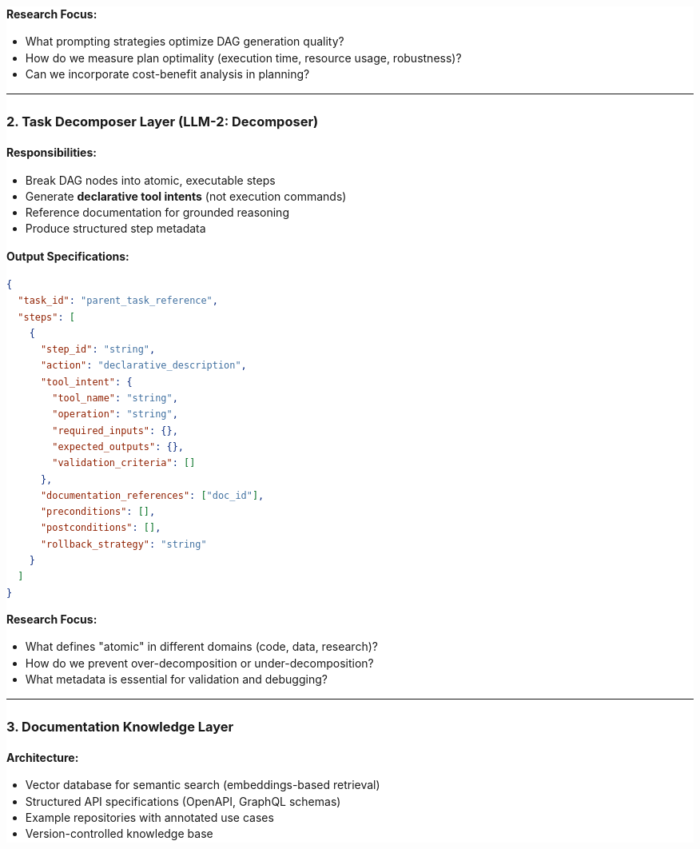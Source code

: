 **Research Focus:**
- What prompting strategies optimize DAG generation quality?
- How do we measure plan optimality (execution time, resource usage, robustness)?
- Can we incorporate cost-benefit analysis in planning?

---

### 2. **Task Decomposer Layer (LLM-2: Decomposer)**

**Responsibilities:**
- Break DAG nodes into atomic, executable steps
- Generate **declarative tool intents** (not execution commands)
- Reference documentation for grounded reasoning
- Produce structured step metadata

**Output Specifications:**
```json
{
  "task_id": "parent_task_reference",
  "steps": [
    {
      "step_id": "string",
      "action": "declarative_description",
      "tool_intent": {
        "tool_name": "string",
        "operation": "string",
        "required_inputs": {},
        "expected_outputs": {},
        "validation_criteria": []
      },
      "documentation_references": ["doc_id"],
      "preconditions": [],
      "postconditions": [],
      "rollback_strategy": "string"
    }
  ]
}
```

**Research Focus:**
- What defines "atomic" in different domains (code, data, research)?
- How do we prevent over-decomposition or under-decomposition?
- What metadata is essential for validation and debugging?

---

### 3. **Documentation Knowledge Layer**

**Architecture:**
- Vector database for semantic search (embeddings-based retrieval)
- Structured API specifications (OpenAPI, GraphQL schemas)
- Example repositories with annotated use cases
- Version-controlled knowledge base
